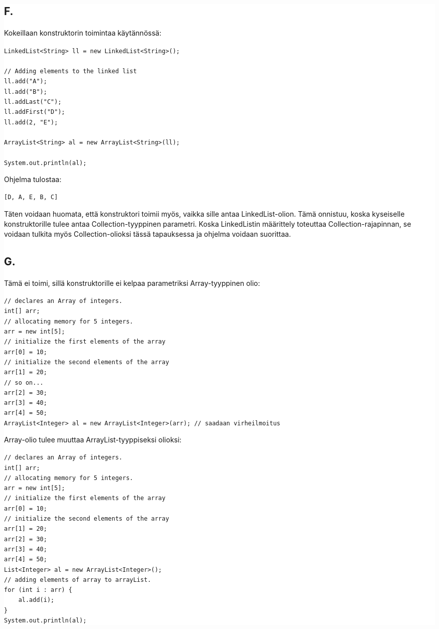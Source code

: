 ## F.
Kokeillaan konstruktorin toimintaa käytännössä:

    LinkedList<String> ll = new LinkedList<String>();

    // Adding elements to the linked list
    ll.add("A");
    ll.add("B");
    ll.addLast("C");
    ll.addFirst("D");
    ll.add(2, "E");

    ArrayList<String> al = new ArrayList<String>(ll);

    System.out.println(al);
Ohjelma tulostaa:

    [D, A, E, B, C]

Täten voidaan huomata, että konstruktori toimii myös, vaikka sille antaa LinkedList-olion. Tämä onnistuu, koska kyseiselle konstruktorille tulee antaa Collection-tyyppinen parametri. Koska LinkedListin määrittely toteuttaa Collection-rajapinnan, se voidaan tulkita myös Collection-olioksi tässä tapauksessa ja ohjelma voidaan suorittaa.

## G.
Tämä ei toimi, sillä konstruktorille ei kelpaa parametriksi Array-tyyppinen olio:

    // declares an Array of integers.
    int[] arr;
    // allocating memory for 5 integers.
    arr = new int[5];
    // initialize the first elements of the array
    arr[0] = 10;
    // initialize the second elements of the array
    arr[1] = 20;
    // so on...
    arr[2] = 30;
    arr[3] = 40;
    arr[4] = 50;
    ArrayList<Integer> al = new ArrayList<Integer>(arr); // saadaan virheilmoitus

Array-olio tulee muuttaa ArrayList-tyyppiseksi olioksi:

    // declares an Array of integers.
    int[] arr;
    // allocating memory for 5 integers.
    arr = new int[5];
    // initialize the first elements of the array
    arr[0] = 10;
    // initialize the second elements of the array
    arr[1] = 20;
    arr[2] = 30;
    arr[3] = 40;
    arr[4] = 50;
    List<Integer> al = new ArrayList<Integer>();
    // adding elements of array to arrayList.
    for (int i : arr) {
        al.add(i);
    }
    System.out.println(al);
